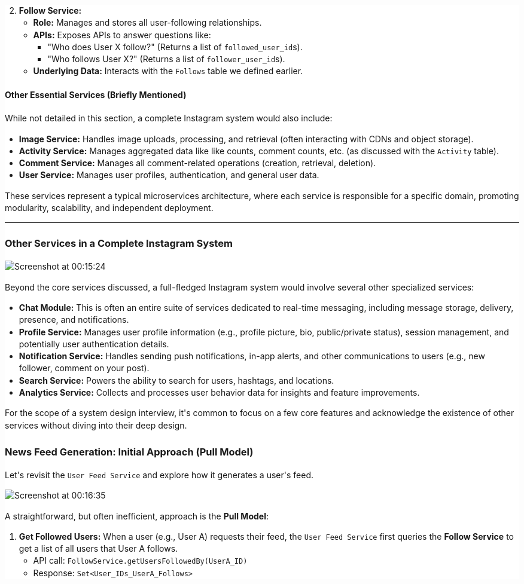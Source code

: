 2.  **Follow Service:**
    *   **Role:** Manages and stores all user-following relationships.
    *   **APIs:** Exposes APIs to answer questions like:
        *   "Who does User X follow?" (Returns a list of `followed_user_id`s).
        *   "Who follows User X?" (Returns a list of `follower_user_id`s).
    *   **Underlying Data:** Interacts with the `Follows` table we defined earlier.

#### Other Essential Services (Briefly Mentioned)

While not detailed in this section, a complete Instagram system would also include:

*   **Image Service:** Handles image uploads, processing, and retrieval (often interacting with CDNs and object storage).
*   **Activity Service:** Manages aggregated data like like counts, comment counts, etc. (as discussed with the `Activity` table).
*   **Comment Service:** Manages all comment-related operations (creation, retrieval, deletion).
*   **User Service:** Manages user profiles, authentication, and general user data.

These services represent a typical microservices architecture, where each service is responsible for a specific domain, promoting modularity, scalability, and independent deployment.

---

### Other Services in a Complete Instagram System

![Screenshot at 00:15:24](notes_screenshots/refined_Designing_INSTAGRAM：_System_Design_of_News_Feed-(1080p60)_screenshots/frame_00-15-24.jpg)

Beyond the core services discussed, a full-fledged Instagram system would involve several other specialized services:

*   **Chat Module:** This is often an entire suite of services dedicated to real-time messaging, including message storage, delivery, presence, and notifications.
*   **Profile Service:** Manages user profile information (e.g., profile picture, bio, public/private status), session management, and potentially user authentication details.
*   **Notification Service:** Handles sending push notifications, in-app alerts, and other communications to users (e.g., new follower, comment on your post).
*   **Search Service:** Powers the ability to search for users, hashtags, and locations.
*   **Analytics Service:** Collects and processes user behavior data for insights and feature improvements.

For the scope of a system design interview, it's common to focus on a few core features and acknowledge the existence of other services without diving into their deep design.

### News Feed Generation: Initial Approach (Pull Model)

Let's revisit the `User Feed Service` and explore how it generates a user's feed.

![Screenshot at 00:16:35](notes_screenshots/refined_Designing_INSTAGRAM：_System_Design_of_News_Feed-(1080p60)_screenshots/frame_00-16-35.jpg)

A straightforward, but often inefficient, approach is the **Pull Model**:

1.  **Get Followed Users:** When a user (e.g., User A) requests their feed, the `User Feed Service` first queries the **Follow Service** to get a list of all users that User A follows.
    *   API call: `FollowService.getUsersFollowedBy(UserA_ID)`
    *   Response: `Set<User_IDs_UserA_Follows>`
